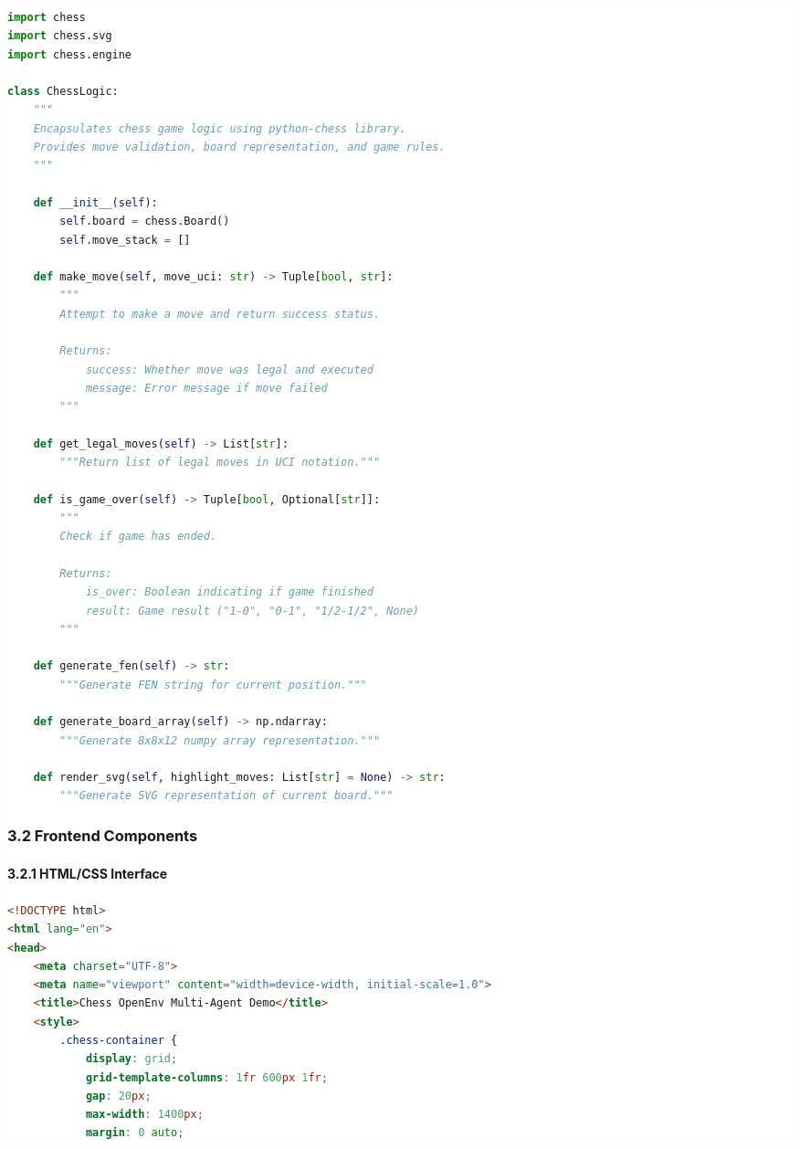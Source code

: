 ```python
import chess
import chess.svg
import chess.engine

class ChessLogic:
    """
    Encapsulates chess game logic using python-chess library.
    Provides move validation, board representation, and game rules.
    """
    
    def __init__(self):
        self.board = chess.Board()
        self.move_stack = []
        
    def make_move(self, move_uci: str) -> Tuple[bool, str]:
        """
        Attempt to make a move and return success status.
        
        Returns:
            success: Whether move was legal and executed
            message: Error message if move failed
        """
        
    def get_legal_moves(self) -> List[str]:
        """Return list of legal moves in UCI notation."""
        
    def is_game_over(self) -> Tuple[bool, Optional[str]]:
        """
        Check if game has ended.
        
        Returns:
            is_over: Boolean indicating if game finished
            result: Game result ("1-0", "0-1", "1/2-1/2", None)
        """
        
    def generate_fen(self) -> str:
        """Generate FEN string for current position."""
        
    def generate_board_array(self) -> np.ndarray:
        """Generate 8x8x12 numpy array representation."""
        
    def render_svg(self, highlight_moves: List[str] = None) -> str:
        """Generate SVG representation of current board."""
```

### 3.2 Frontend Components

#### 3.2.1 HTML/CSS Interface

```html
<!DOCTYPE html>
<html lang="en">
<head>
    <meta charset="UTF-8">
    <meta name="viewport" content="width=device-width, initial-scale=1.0">
    <title>Chess OpenEnv Multi-Agent Demo</title>
    <style>
        .chess-container {
            display: grid;
            grid-template-columns: 1fr 600px 1fr;
            gap: 20px;
            max-width: 1400px;
            margin: 0 auto;
```